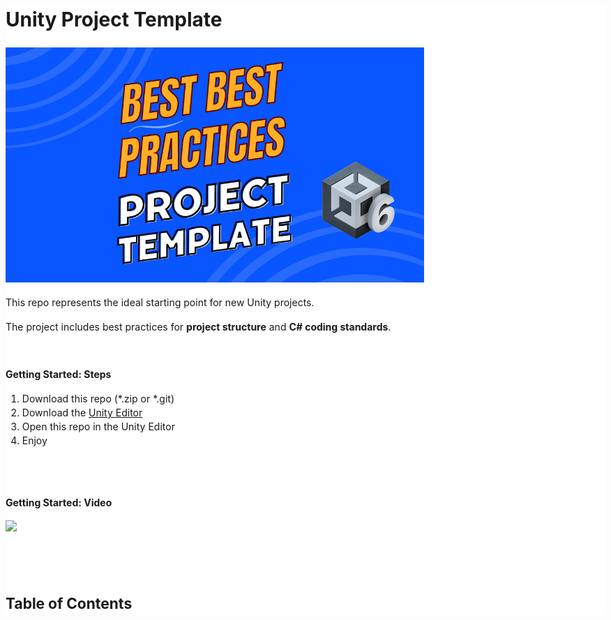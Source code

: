 # Unity Project Template

<img width="600" src="./Unity/Assets/Documentation/Images/BestPractices.png" alt="Best Practices">

<BR>

This repo represents the ideal starting point for new Unity projects.

The project includes best practices for **project structure** and **C# coding standards**.

<BR>

**Getting Started: Steps**
1. Download this repo (*.zip or *.git)
1. Download the [Unity Editor](https://store.unity.com/#plans-individual)
1. Open this repo in the Unity Editor
1. Enjoy

<BR>
<BR>

**Getting Started: Video**

<a href="https://www.youtube.com/playlist?list=PL5domiITryHhlCKPSpiGuUt_kQg0nk3Of"><img width="600" src="https://i3.ytimg.com/vi/pXzLXNEW3bk/maxresdefault.jpg" /></a>

<BR>
<BR>

## Table of Contents
